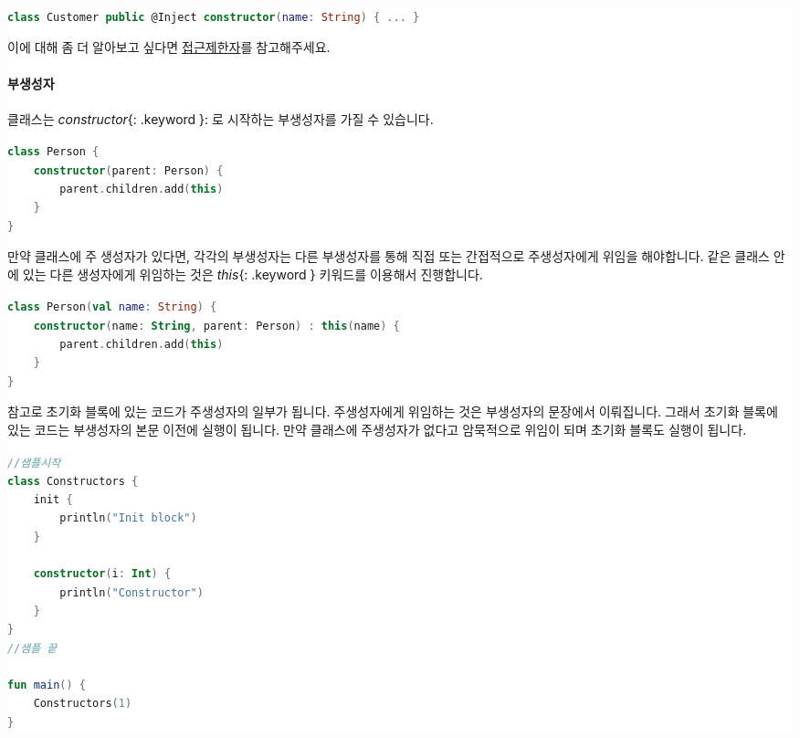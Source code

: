 <div class="sample" markdown="1" theme="idea" data-highlight-only>

```kotlin
class Customer public @Inject constructor(name: String) { ... }
```

</div>

이에 대해 좀 더 알아보고 싶다면 [접근제한자](visibility-modifiers.html#constructors)를 참고해주세요.


#### 부생성자

클래스는 *constructor*{: .keyword }: 로 시작하는 부생성자를 가질 수 있습니다.

<div class="sample" markdown="1" theme="idea" data-highlight-only>

```kotlin
class Person {
    constructor(parent: Person) {
        parent.children.add(this)
    }
}
```

</div>

만약 클래스에 주 생성자가 있다면, 각각의 부생성자는 다른 부생성자를 통해 직접 또는 간접적으로 주생성자에게 위임을 해야합니다. 같은 클래스 안에 있는 다른 생성자에게 위임하는 것은 *this*{: .keyword } 키워드를 이용해서 진행합니다.

<div class="sample" markdown="1" theme="idea" data-highlight-only>

```kotlin
class Person(val name: String) {
    constructor(name: String, parent: Person) : this(name) {
        parent.children.add(this)
    }
}
```

</div>

참고로 초기화 블록에 있는 코드가 주생성자의 일부가 됩니다. 주생성자에게 위임하는 것은 부생성자의 문장에서 이뤄집니다. 그래서 초기화 블록에 있는 코드는 부생성자의 본문 이전에 실행이 됩니다. 만약 클래스에 주생성자가 없다고 암묵적으로 위임이 되며 초기화 블록도 실행이 됩니다.

<div class="sample" markdown="1" theme="idea">

```kotlin
//샘플시작
class Constructors {
    init {
        println("Init block")
    }

    constructor(i: Int) {
        println("Constructor")
    }
}
//샘플 끝

fun main() {
    Constructors(1)
}
```
